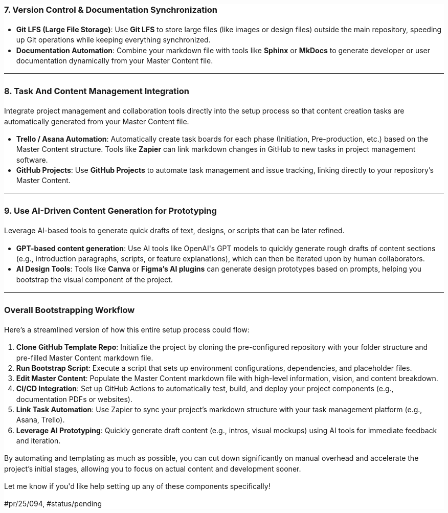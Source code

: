 
### 7. **Version Control & Documentation Synchronization**

- **Git LFS (Large File Storage)**: Use **Git LFS** to store large files (like images or design files) outside the main repository, speeding up Git operations while keeping everything synchronized.
- **Documentation Automation**: Combine your markdown file with tools like **Sphinx** or **MkDocs** to generate developer or user documentation dynamically from your Master Content file.

---

### 8. **Task And Content Management Integration**

Integrate project management and collaboration tools directly into the setup process so that content creation tasks are automatically generated from your Master Content file.

- **Trello / Asana Automation**: Automatically create task boards for each phase (Initiation, Pre-production, etc.) based on the Master Content structure. Tools like **Zapier** can link markdown changes in GitHub to new tasks in project management software.
- **GitHub Projects**: Use **GitHub Projects** to automate task management and issue tracking, linking directly to your repository’s Master Content.

---

### 9. **Use AI-Driven Content Generation for Prototyping**

Leverage AI-based tools to generate quick drafts of text, designs, or scripts that can be later refined.

- **GPT-based content generation**: Use AI tools like OpenAI's GPT models to quickly generate rough drafts of content sections (e.g., introduction paragraphs, scripts, or feature explanations), which can then be iterated upon by human collaborators.
- **AI Design Tools**: Tools like **Canva** or **Figma’s AI plugins** can generate design prototypes based on prompts, helping you bootstrap the visual component of the project.

---

### Overall Bootstrapping Workflow

Here’s a streamlined version of how this entire setup process could flow:

1. **Clone GitHub Template Repo**: Initialize the project by cloning the pre-configured repository with your folder structure and pre-filled Master Content markdown file.
2. **Run Bootstrap Script**: Execute a script that sets up environment configurations, dependencies, and placeholder files.
3. **Edit Master Content**: Populate the Master Content markdown file with high-level information, vision, and content breakdown.
4. **CI/CD Integration**: Set up GitHub Actions to automatically test, build, and deploy your project components (e.g., documentation PDFs or websites).
5. **Link Task Automation**: Use Zapier to sync your project’s markdown structure with your task management platform (e.g., Asana, Trello).
6. **Leverage AI Prototyping**: Quickly generate draft content (e.g., intros, visual mockups) using AI tools for immediate feedback and iteration.

By automating and templating as much as possible, you can cut down significantly on manual overhead and accelerate the project’s initial stages, allowing you to focus on actual content and development sooner.

Let me know if you'd like help setting up any of these components specifically! 


#pr/25/094, #status/pending